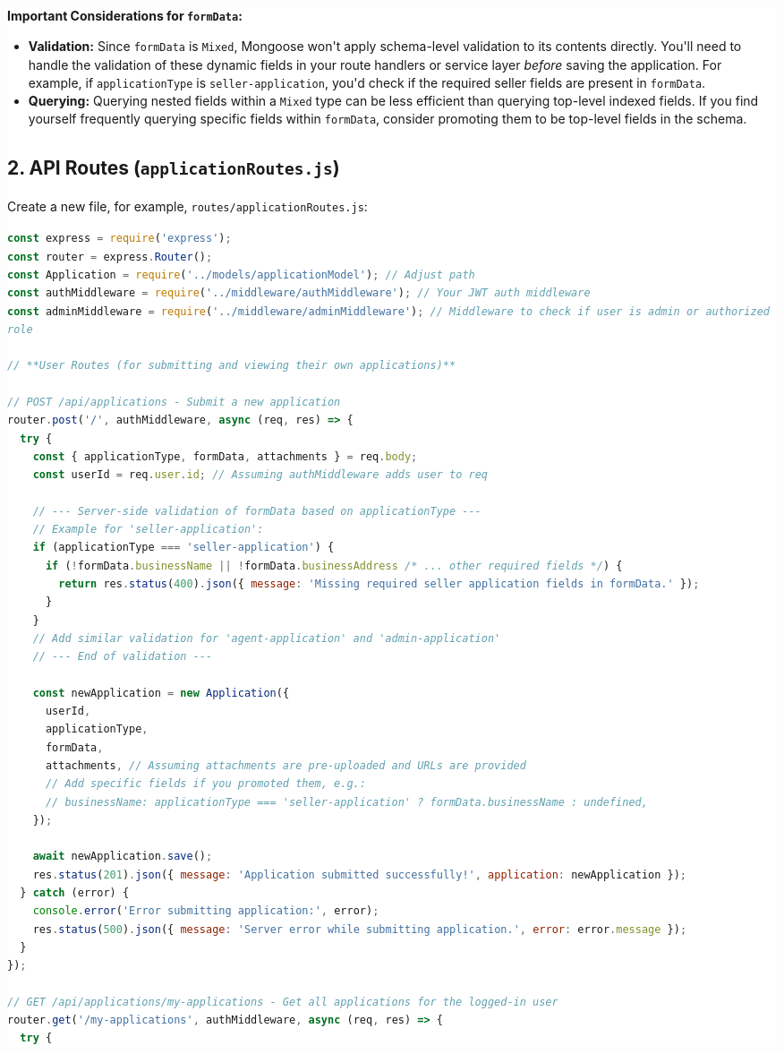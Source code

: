 **Important Considerations for `formData`:**

*   **Validation:** Since `formData` is `Mixed`, Mongoose won't apply schema-level validation to its contents directly. You'll need to handle the validation of these dynamic fields in your route handlers or service layer *before* saving the application. For example, if `applicationType` is `seller-application`, you'd check if the required seller fields are present in `formData`.
*   **Querying:** Querying nested fields within a `Mixed` type can be less efficient than querying top-level indexed fields. If you find yourself frequently querying specific fields within `formData`, consider promoting them to be top-level fields in the schema.

## 2. API Routes (`applicationRoutes.js`)

Create a new file, for example, `routes/applicationRoutes.js`:

```javascript
const express = require('express');
const router = express.Router();
const Application = require('../models/applicationModel'); // Adjust path
const authMiddleware = require('../middleware/authMiddleware'); // Your JWT auth middleware
const adminMiddleware = require('../middleware/adminMiddleware'); // Middleware to check if user is admin or authorized role

// **User Routes (for submitting and viewing their own applications)**

// POST /api/applications - Submit a new application
router.post('/', authMiddleware, async (req, res) => {
  try {
    const { applicationType, formData, attachments } = req.body;
    const userId = req.user.id; // Assuming authMiddleware adds user to req

    // --- Server-side validation of formData based on applicationType --- 
    // Example for 'seller-application':
    if (applicationType === 'seller-application') {
      if (!formData.businessName || !formData.businessAddress /* ... other required fields */) {
        return res.status(400).json({ message: 'Missing required seller application fields in formData.' });
      }
    }
    // Add similar validation for 'agent-application' and 'admin-application'
    // --- End of validation ---

    const newApplication = new Application({
      userId,
      applicationType,
      formData,
      attachments, // Assuming attachments are pre-uploaded and URLs are provided
      // Add specific fields if you promoted them, e.g.:
      // businessName: applicationType === 'seller-application' ? formData.businessName : undefined,
    });

    await newApplication.save();
    res.status(201).json({ message: 'Application submitted successfully!', application: newApplication });
  } catch (error) {
    console.error('Error submitting application:', error);
    res.status(500).json({ message: 'Server error while submitting application.', error: error.message });
  }
});

// GET /api/applications/my-applications - Get all applications for the logged-in user
router.get('/my-applications', authMiddleware, async (req, res) => {
  try {
```